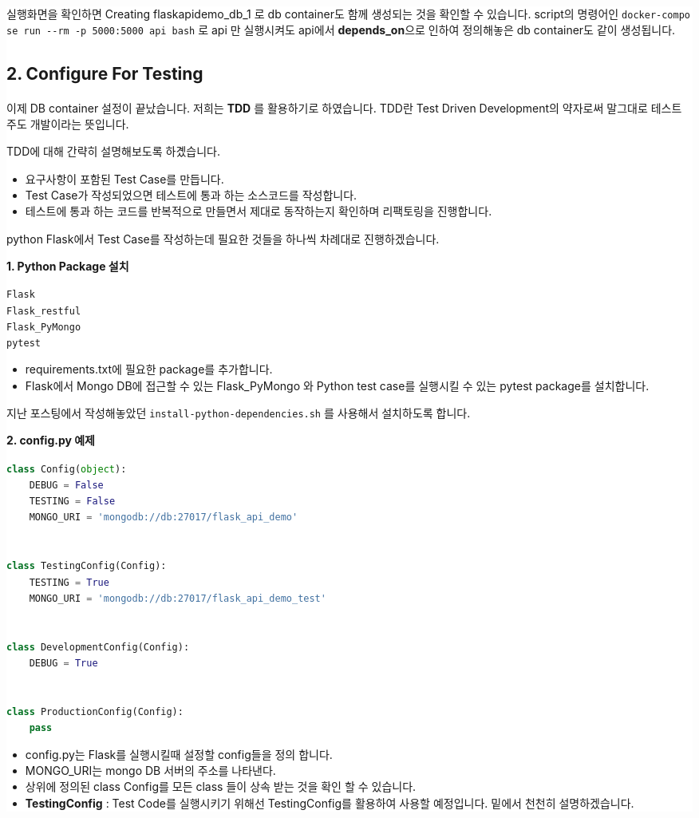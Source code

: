 실행화면을 확인하면 Creating flaskapidemo_db_1 로 db container도 함께 생성되는 것을 확인할 수 있습니다. script의 명령어인 `docker-compose run --rm -p 5000:5000 api bash` 로 api 만 실행시켜도 api에서 **depends_on**으로 인하여 정의해놓은 db container도 같이 생성됩니다.

## 2. Configure For Testing

이제 DB container 설정이 끝났습니다. 저희는 **TDD** 를 활용하기로 하였습니다. TDD란 Test Driven Development의 약자로써 말그대로 테스트 주도 개발이라는 뜻입니다.  

TDD에 대해 간략히 설명해보도록 하곘습니다.
- 요구사항이 포함된 Test Case를 만듭니다.
- Test Case가 작성되었으면 테스트에 통과 하는 소스코드를 작성합니다.
- 테스트에 통과 하는 코드를 반복적으로 만들면서 제대로 동작하는지 확인하며 리팩토링을 진행합니다.

python Flask에서 Test Case를 작성하는데 필요한 것들을 하나씩 차례대로 진행하겠습니다.

**1. Python Package 설치**

```
Flask
Flask_restful
Flask_PyMongo
pytest
```
- requirements.txt에 필요한 package를 추가합니다.
- Flask에서 Mongo DB에 접근할 수 있는 Flask_PyMongo 와 Python test case를 실행시킬 수 있는 pytest package를 설치합니다.


지난 포스팅에서 작성해놓았던 `install-python-dependencies.sh` 를 사용해서 설치하도록 합니다.

**2. config.py 예제**
```python
class Config(object):
    DEBUG = False
    TESTING = False
    MONGO_URI = 'mongodb://db:27017/flask_api_demo'


class TestingConfig(Config):
    TESTING = True
    MONGO_URI = 'mongodb://db:27017/flask_api_demo_test'


class DevelopmentConfig(Config):
    DEBUG = True


class ProductionConfig(Config):
    pass

```
- config.py는 Flask를 실행시킬때 설정할 config들을 정의 합니다.
- MONGO_URI는 mongo DB 서버의 주소를 나타낸다.
- 상위에 정의된 class Config를 모든 class 들이 상속 받는 것을 확인 할 수 있습니다.
- **TestingConfig** : Test Code를 실행시키기 위해선 TestingConfig를 활용하여 사용할 예정입니다. 밑에서 천천히 설명하겠습니다.
